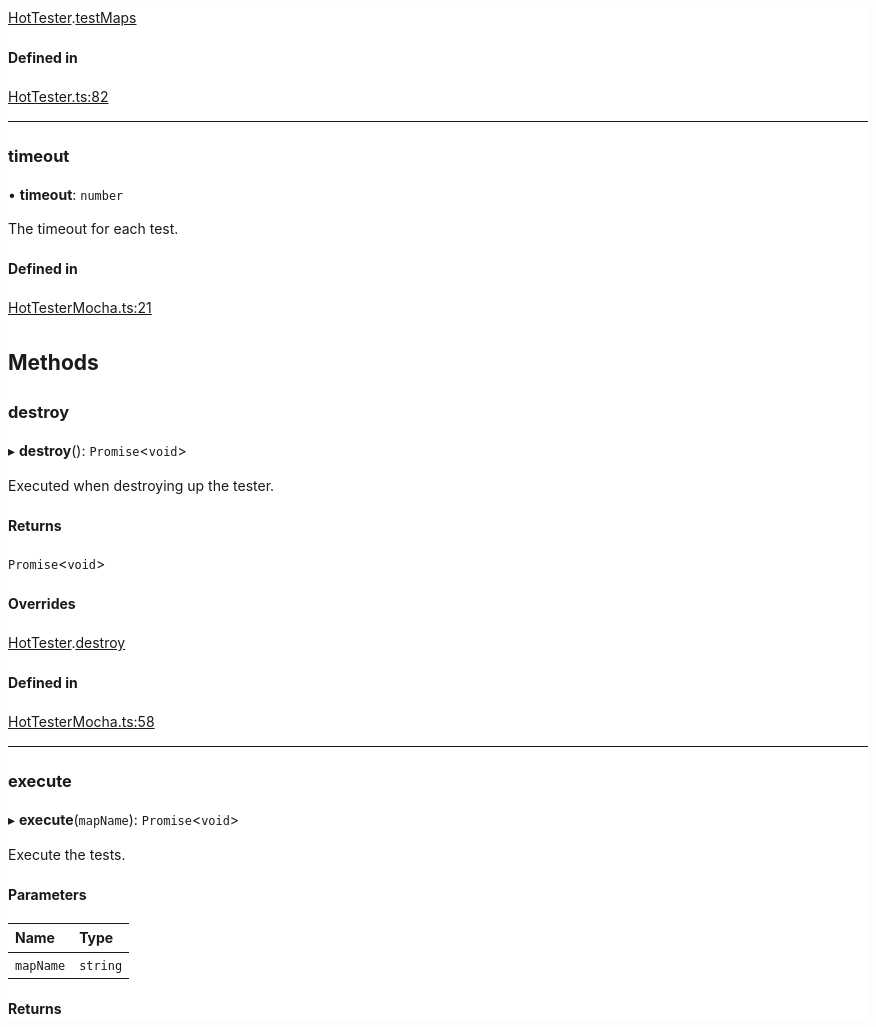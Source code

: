 [HotTester](HotTester.md).[testMaps](HotTester.md#testmaps)

#### Defined in

[HotTester.ts:82](https://github.com/OurFreeLight/HotStaq/blob/a27c8f4/src/HotTester.ts#L82)

___

### timeout

• **timeout**: `number`

The timeout for each test.

#### Defined in

[HotTesterMocha.ts:21](https://github.com/OurFreeLight/HotStaq/blob/a27c8f4/src/HotTesterMocha.ts#L21)

## Methods

### destroy

▸ **destroy**(): `Promise`<`void`\>

Executed when destroying up the tester.

#### Returns

`Promise`<`void`\>

#### Overrides

[HotTester](HotTester.md).[destroy](HotTester.md#destroy)

#### Defined in

[HotTesterMocha.ts:58](https://github.com/OurFreeLight/HotStaq/blob/a27c8f4/src/HotTesterMocha.ts#L58)

___

### execute

▸ **execute**(`mapName`): `Promise`<`void`\>

Execute the tests.

#### Parameters

| Name | Type |
| :------ | :------ |
| `mapName` | `string` |

#### Returns
